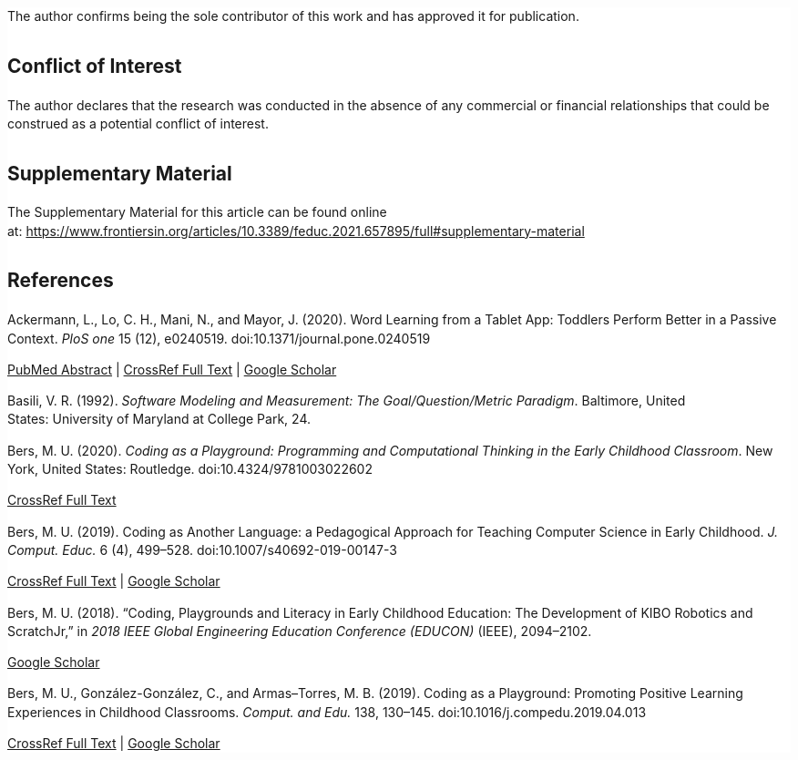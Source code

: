 The author confirms being the sole contributor of this work and has approved it for publication.

[](<>)

## Conflict of Interest

The author declares that the research was conducted in the absence of any commercial or financial relationships that could be construed as a potential conflict of interest.

[](<>)

## Supplementary Material

The Supplementary Material for this article can be found online at: <https://www.frontiersin.org/articles/10.3389/feduc.2021.657895/full#supplementary-material>

[](<>)

## References

[](<>)Ackermann, L., Lo, C. H., Mani, N., and Mayor, J. (2020). Word Learning from a Tablet App: Toddlers Perform Better in a Passive Context. *PloS one* 15 (12), e0240519. doi:10.1371/journal.pone.0240519

[PubMed Abstract](https://pubmed.ncbi.nlm.nih.gov/33259476/) | [CrossRef Full Text](https://doi.org/10.1371/journal.pone.0240519) | [Google Scholar](https://scholar.google.com/scholar?hl=en&as_sdt=0%2C5&q=Word+Learning+from+a+Tablet+App:+Toddlers+Perform+Better+in+a+Passive+Context&btnG=)

[](<>)Basili, V. R. (1992). *Software Modeling and Measurement: The Goal/Question/Metric Paradigm*. Baltimore, United States: University of Maryland at College Park, 24.

[](<>)Bers, M. U. (2020). *Coding as a Playground: Programming and Computational Thinking in the Early Childhood Classroom*. New York, United States: Routledge. doi:10.4324/9781003022602

[CrossRef Full Text](https://doi.org/10.4324/9781003022602)

[](<>)Bers, M. U. (2019). Coding as Another Language: a Pedagogical Approach for Teaching Computer Science in Early Childhood. *J. Comput. Educ.* 6 (4), 499–528. doi:10.1007/s40692-019-00147-3

[CrossRef Full Text](https://doi.org/10.1007/s40692-019-00147-3) | [Google Scholar](https://scholar.google.com/scholar?hl=en&as_sdt=0%2C5&q=Coding+as+Another+Language:+a+Pedagogical+Approach+for+Teaching+Computer+Science+in+Early+Childhood&btnG=)

[](<>)Bers, M. U. (2018). “Coding, Playgrounds and Literacy in Early Childhood Education: The Development of KIBO Robotics and ScratchJr,” in *2018 IEEE Global Engineering Education Conference (EDUCON)* (IEEE), 2094–2102.

[Google Scholar](https://scholar.google.com/scholar?hl=en&as_sdt=0%2C5&q=Coding,+Playgrounds+and+Literacy+in+Early+Childhood+Education:+The+Development+of+KIBO+Robotics+and+ScratchJr&btnG=)

[](<>)Bers, M. U., González-González, C., and Armas–Torres, M. B. (2019). Coding as a Playground: Promoting Positive Learning Experiences in Childhood Classrooms. *Comput. and Edu.* 138, 130–145. doi:10.1016/j.compedu.2019.04.013

[CrossRef Full Text](https://doi.org/10.1016/j.compedu.2019.04.013) | [Google Scholar](https://scholar.google.com/scholar?hl=en&as_sdt=0%2C5&q=Coding+as+a+Playground:+Promoting+Positive+Learning+Experiences+in+Childhood+Classrooms&btnG=)

